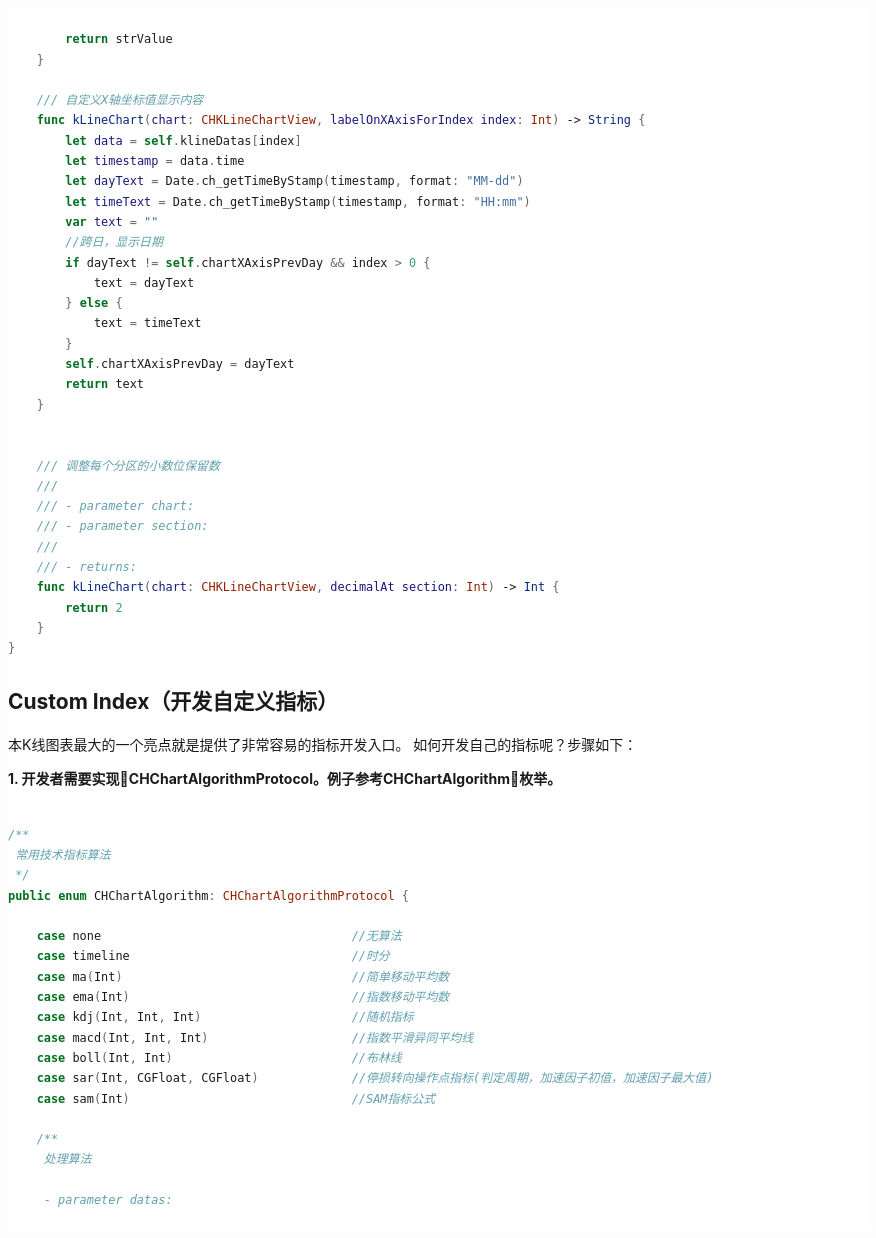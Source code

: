 ```swift
        
        return strValue
    }
    
    /// 自定义X轴坐标值显示内容
    func kLineChart(chart: CHKLineChartView, labelOnXAxisForIndex index: Int) -> String {
        let data = self.klineDatas[index]
        let timestamp = data.time
        let dayText = Date.ch_getTimeByStamp(timestamp, format: "MM-dd")
        let timeText = Date.ch_getTimeByStamp(timestamp, format: "HH:mm")
        var text = ""
        //跨日，显示日期
        if dayText != self.chartXAxisPrevDay && index > 0 {
            text = dayText
        } else {
            text = timeText
        }
        self.chartXAxisPrevDay = dayText
        return text
    }
    
    
    /// 调整每个分区的小数位保留数
    ///
    /// - parameter chart:
    /// - parameter section:
    ///
    /// - returns:
    func kLineChart(chart: CHKLineChartView, decimalAt section: Int) -> Int {
        return 2
    }
}

```

## Custom Index（开发自定义指标）

本K线图表最大的一个亮点就是提供了非常容易的指标开发入口。
如何开发自己的指标呢？步骤如下：

**1. 开发者需要实现CHChartAlgorithmProtocol。例子参考CHChartAlgorithm枚举。**

```swift

/**
 常用技术指标算法
 */
public enum CHChartAlgorithm: CHChartAlgorithmProtocol {
    
    case none                                   //无算法
    case timeline                               //时分
    case ma(Int)                                //简单移动平均数
    case ema(Int)                               //指数移动平均数
    case kdj(Int, Int, Int)                     //随机指标
    case macd(Int, Int, Int)                    //指数平滑异同平均线
    case boll(Int, Int)                         //布林线
    case sar(Int, CGFloat, CGFloat)             //停损转向操作点指标(判定周期，加速因子初值，加速因子最大值)
    case sam(Int)                               //SAM指标公式
    
    /**
     处理算法
     
     - parameter datas:
     
```